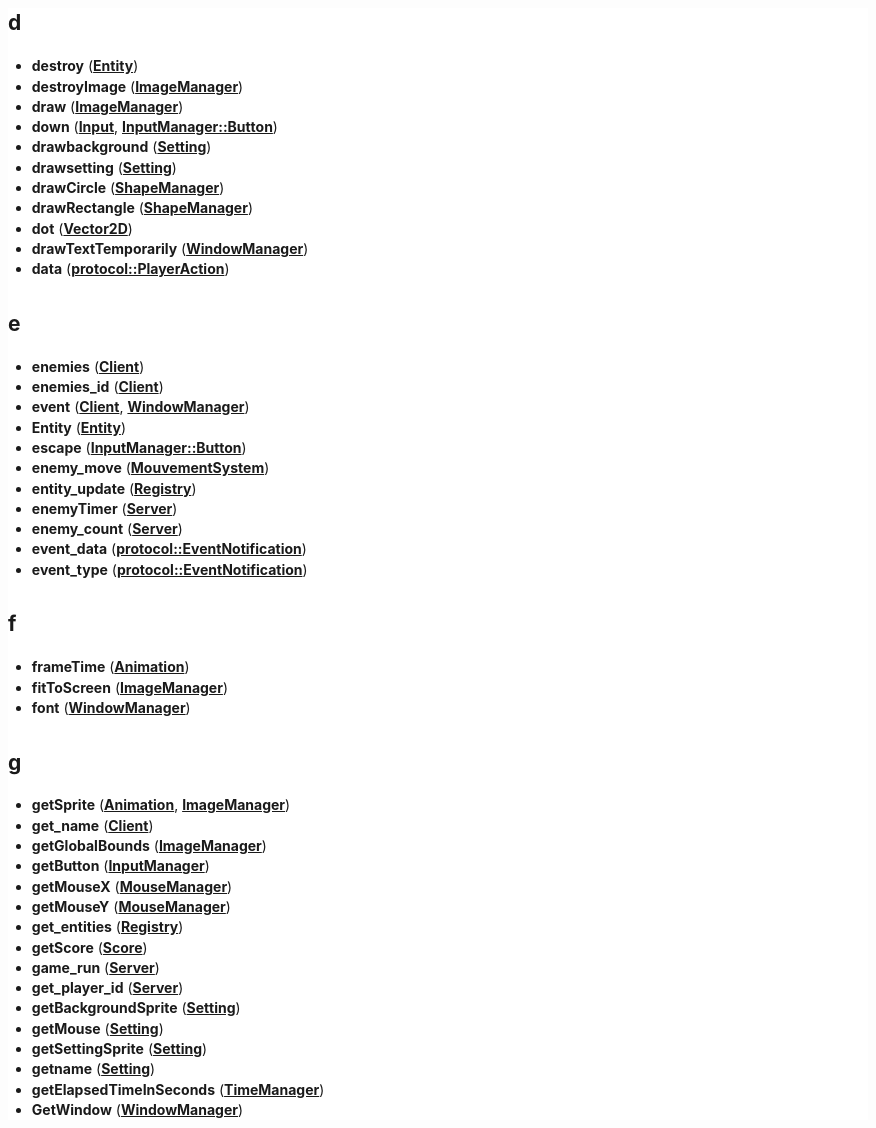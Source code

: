 
## d

* **destroy** ([**Entity**](classEntity.md))
* **destroyImage** ([**ImageManager**](classImageManager.md))
* **draw** ([**ImageManager**](classImageManager.md))
* **down** ([**Input**](classInput.md), [**InputManager::Button**](structInputManager_1_1Button.md))
* **drawbackground** ([**Setting**](classSetting.md))
* **drawsetting** ([**Setting**](classSetting.md))
* **drawCircle** ([**ShapeManager**](classShapeManager.md))
* **drawRectangle** ([**ShapeManager**](classShapeManager.md))
* **dot** ([**Vector2D**](classVector2D.md))
* **drawTextTemporarily** ([**WindowManager**](classWindowManager.md))
* **data** ([**protocol::PlayerAction**](structprotocol_1_1PlayerAction.md))


## e

* **enemies** ([**Client**](classClient.md))
* **enemies\_id** ([**Client**](classClient.md))
* **event** ([**Client**](classClient.md), [**WindowManager**](classWindowManager.md))
* **Entity** ([**Entity**](classEntity.md))
* **escape** ([**InputManager::Button**](structInputManager_1_1Button.md))
* **enemy\_move** ([**MouvementSystem**](classMouvementSystem.md))
* **entity\_update** ([**Registry**](classRegistry.md))
* **enemyTimer** ([**Server**](classServer.md))
* **enemy\_count** ([**Server**](classServer.md))
* **event\_data** ([**protocol::EventNotification**](structprotocol_1_1EventNotification.md))
* **event\_type** ([**protocol::EventNotification**](structprotocol_1_1EventNotification.md))


## f

* **frameTime** ([**Animation**](classAnimation.md))
* **fitToScreen** ([**ImageManager**](classImageManager.md))
* **font** ([**WindowManager**](classWindowManager.md))


## g

* **getSprite** ([**Animation**](classAnimation.md), [**ImageManager**](classImageManager.md))
* **get\_name** ([**Client**](classClient.md))
* **getGlobalBounds** ([**ImageManager**](classImageManager.md))
* **getButton** ([**InputManager**](classInputManager.md))
* **getMouseX** ([**MouseManager**](classMouseManager.md))
* **getMouseY** ([**MouseManager**](classMouseManager.md))
* **get\_entities** ([**Registry**](classRegistry.md))
* **getScore** ([**Score**](classScore.md))
* **game\_run** ([**Server**](classServer.md))
* **get\_player\_id** ([**Server**](classServer.md))
* **getBackgroundSprite** ([**Setting**](classSetting.md))
* **getMouse** ([**Setting**](classSetting.md))
* **getSettingSprite** ([**Setting**](classSetting.md))
* **getname** ([**Setting**](classSetting.md))
* **getElapsedTimeInSeconds** ([**TimeManager**](classTimeManager.md))
* **GetWindow** ([**WindowManager**](classWindowManager.md))
